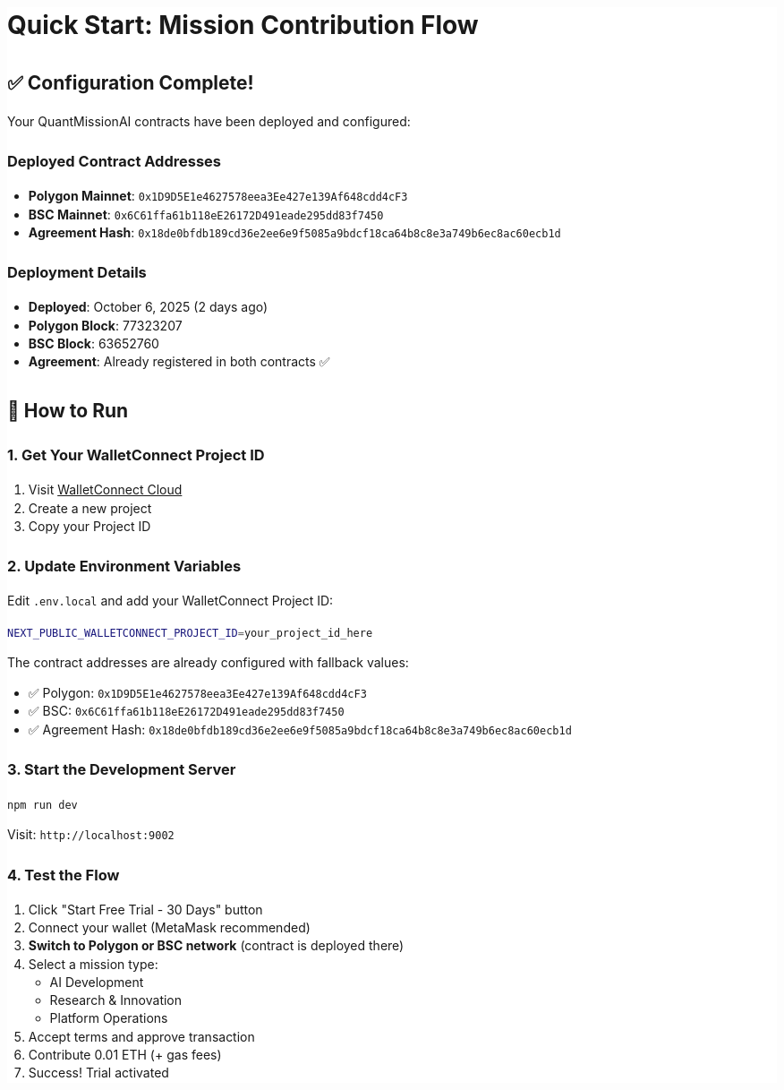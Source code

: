# Quick Start: Mission Contribution Flow

## ✅ Configuration Complete!

Your QuantMissionAI contracts have been deployed and configured:

### Deployed Contract Addresses

- **Polygon Mainnet**: `0x1D9D5E1e4627578eea3Ee427e139Af648cdd4cF3`
- **BSC Mainnet**: `0x6C61ffa61b118eE26172D491eade295dd83f7450`
- **Agreement Hash**: `0x18de0bfdb189cd36e2ee6e9f5085a9bdcf18ca64b8c8e3a749b6ec8ac60ecb1d`

### Deployment Details

- **Deployed**: October 6, 2025 (2 days ago)
- **Polygon Block**: 77323207
- **BSC Block**: 63652760
- **Agreement**: Already registered in both contracts ✅

## 🚀 How to Run

### 1. Get Your WalletConnect Project ID

1. Visit [WalletConnect Cloud](https://cloud.walletconnect.com/)
2. Create a new project
3. Copy your Project ID

### 2. Update Environment Variables

Edit `.env.local` and add your WalletConnect Project ID:

```bash
NEXT_PUBLIC_WALLETCONNECT_PROJECT_ID=your_project_id_here
```

The contract addresses are already configured with fallback values:
- ✅ Polygon: `0x1D9D5E1e4627578eea3Ee427e139Af648cdd4cF3`
- ✅ BSC: `0x6C61ffa61b118eE26172D491eade295dd83f7450`
- ✅ Agreement Hash: `0x18de0bfdb189cd36e2ee6e9f5085a9bdcf18ca64b8c8e3a749b6ec8ac60ecb1d`

### 3. Start the Development Server

```bash
npm run dev
```

Visit: `http://localhost:9002`

### 4. Test the Flow

1. Click "Start Free Trial - 30 Days" button
2. Connect your wallet (MetaMask recommended)
3. **Switch to Polygon or BSC network** (contract is deployed there)
4. Select a mission type:
   - AI Development
   - Research & Innovation
   - Platform Operations
5. Accept terms and approve transaction
6. Contribute 0.01 ETH (+ gas fees)
7. Success! Trial activated
